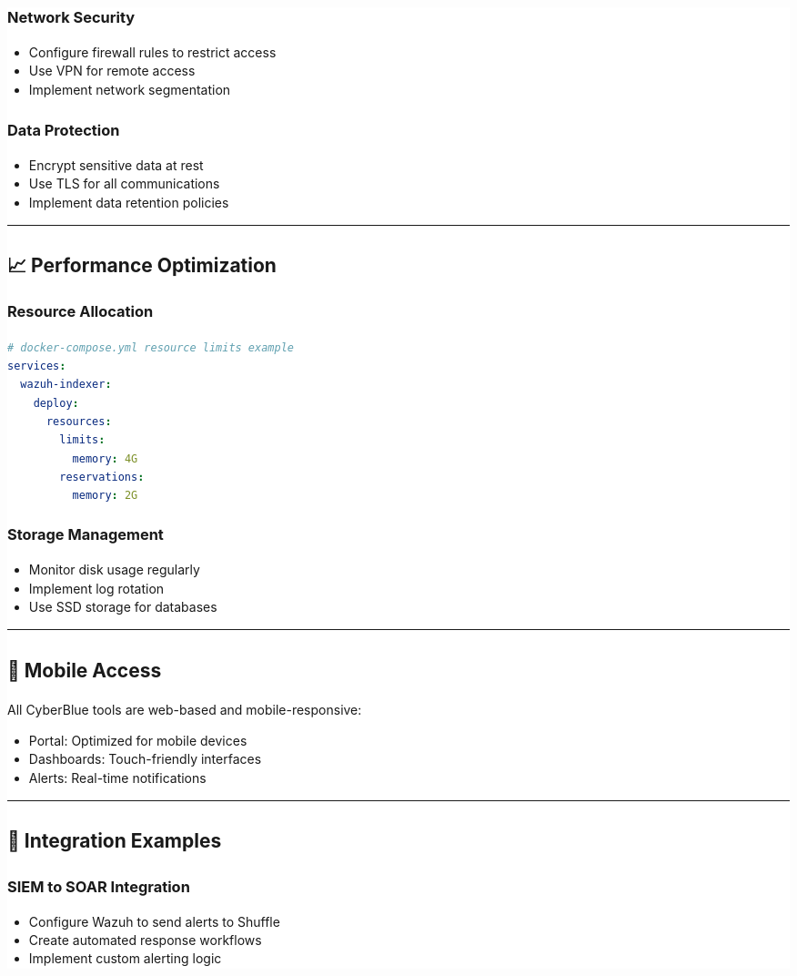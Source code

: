 ### Network Security
- Configure firewall rules to restrict access
- Use VPN for remote access
- Implement network segmentation

### Data Protection
- Encrypt sensitive data at rest
- Use TLS for all communications
- Implement data retention policies

---

## 📈 **Performance Optimization**

### Resource Allocation
```yaml
# docker-compose.yml resource limits example
services:
  wazuh-indexer:
    deploy:
      resources:
        limits:
          memory: 4G
        reservations:
          memory: 2G
```

### Storage Management
- Monitor disk usage regularly
- Implement log rotation
- Use SSD storage for databases

---

## 📱 **Mobile Access**

All CyberBlue tools are web-based and mobile-responsive:
- Portal: Optimized for mobile devices
- Dashboards: Touch-friendly interfaces
- Alerts: Real-time notifications

---

## 🤝 **Integration Examples**

### SIEM to SOAR Integration
- Configure Wazuh to send alerts to Shuffle
- Create automated response workflows
- Implement custom alerting logic
